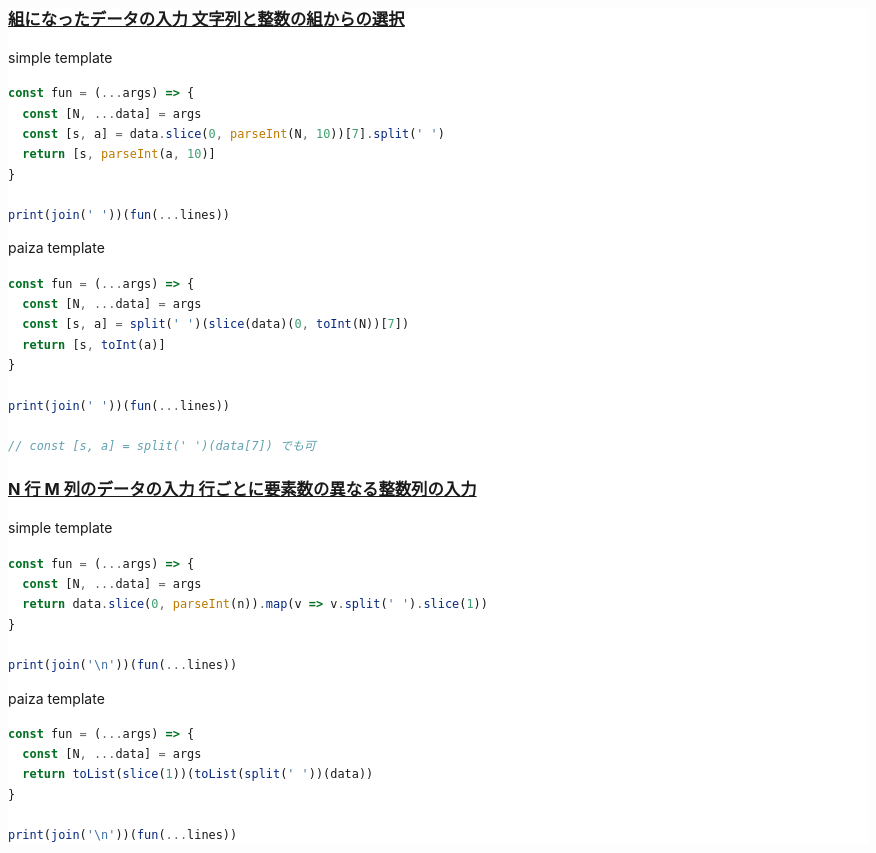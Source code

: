 ### [組になったデータの入力 文字列と整数の組からの選択](https://paiza.jp/works/mondai/stdin_primer/stdin_primer__pair_data_boss/edit?language_uid=javascript)

simple template
```js
const fun = (...args) => {
  const [N, ...data] = args
  const [s, a] = data.slice(0, parseInt(N, 10))[7].split(' ')
  return [s, parseInt(a, 10)]
}

print(join(' '))(fun(...lines))
```


paiza template
```js
const fun = (...args) => {
  const [N, ...data] = args
  const [s, a] = split(' ')(slice(data)(0, toInt(N))[7])
  return [s, toInt(a)]
}

print(join(' '))(fun(...lines))

// const [s, a] = split(' ')(data[7]) でも可

```

### [N 行 M 列のデータの入力 行ごとに要素数の異なる整数列の入力](https://paiza.jp/works/mondai/stdin_primer/stdin_primer__matrix_data_boss/edit?language_uid=javascript)

simple template
```js
const fun = (...args) => {
  const [N, ...data] = args
  return data.slice(0, parseInt(n)).map(v => v.split(' ').slice(1))
}

print(join('\n'))(fun(...lines))
```

paiza template
```js
const fun = (...args) => {
  const [N, ...data] = args
  return toList(slice(1))(toList(split(' '))(data))
}

print(join('\n'))(fun(...lines))
```
